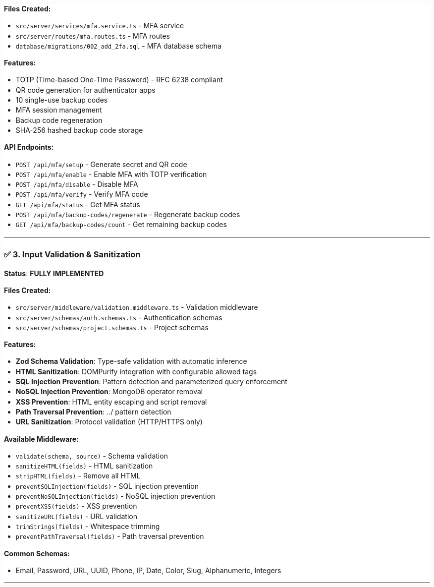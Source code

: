 **Files Created:**
- `src/server/services/mfa.service.ts` - MFA service
- `src/server/routes/mfa.routes.ts` - MFA routes
- `database/migrations/002_add_2fa.sql` - MFA database schema

**Features:**
- TOTP (Time-based One-Time Password) - RFC 6238 compliant
- QR code generation for authenticator apps
- 10 single-use backup codes
- MFA session management
- Backup code regeneration
- SHA-256 hashed backup code storage

**API Endpoints:**
- `POST /api/mfa/setup` - Generate secret and QR code
- `POST /api/mfa/enable` - Enable MFA with TOTP verification
- `POST /api/mfa/disable` - Disable MFA
- `POST /api/mfa/verify` - Verify MFA code
- `GET /api/mfa/status` - Get MFA status
- `POST /api/mfa/backup-codes/regenerate` - Regenerate backup codes
- `GET /api/mfa/backup-codes/count` - Get remaining backup codes

---

### ✅ 3. Input Validation & Sanitization
**Status**: **FULLY IMPLEMENTED**

**Files Created:**
- `src/server/middleware/validation.middleware.ts` - Validation middleware
- `src/server/schemas/auth.schemas.ts` - Authentication schemas
- `src/server/schemas/project.schemas.ts` - Project schemas

**Features:**
- **Zod Schema Validation**: Type-safe validation with automatic inference
- **HTML Sanitization**: DOMPurify integration with configurable allowed tags
- **SQL Injection Prevention**: Pattern detection and parameterized query enforcement
- **NoSQL Injection Prevention**: MongoDB operator removal
- **XSS Prevention**: HTML entity escaping and script removal
- **Path Traversal Prevention**: ../ pattern detection
- **URL Sanitization**: Protocol validation (HTTP/HTTPS only)

**Available Middleware:**
- `validate(schema, source)` - Schema validation
- `sanitizeHTML(fields)` - HTML sanitization
- `stripHTML(fields)` - Remove all HTML
- `preventSQLInjection(fields)` - SQL injection prevention
- `preventNoSQLInjection(fields)` - NoSQL injection prevention
- `preventXSS(fields)` - XSS prevention
- `sanitizeURL(fields)` - URL validation
- `trimStrings(fields)` - Whitespace trimming
- `preventPathTraversal(fields)` - Path traversal prevention

**Common Schemas:**
- Email, Password, URL, UUID, Phone, IP, Date, Color, Slug, Alphanumeric, Integers

---